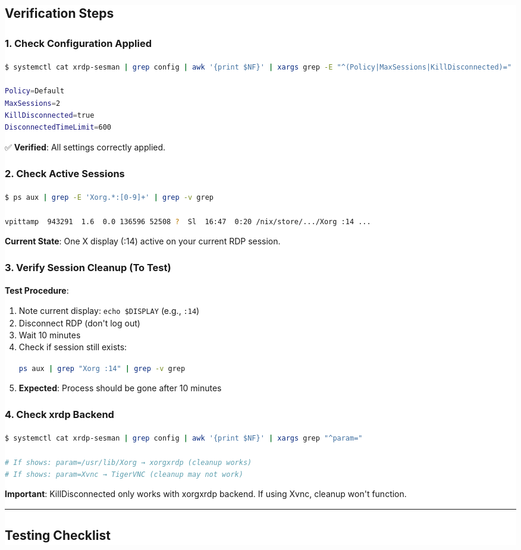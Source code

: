 
## Verification Steps

### 1. Check Configuration Applied

```bash
$ systemctl cat xrdp-sesman | grep config | awk '{print $NF}' | xargs grep -E "^(Policy|MaxSessions|KillDisconnected)="

Policy=Default
MaxSessions=2
KillDisconnected=true
DisconnectedTimeLimit=600
```

✅ **Verified**: All settings correctly applied.

### 2. Check Active Sessions

```bash
$ ps aux | grep -E 'Xorg.*:[0-9]+' | grep -v grep

vpittamp  943291  1.6  0.0 136596 52508 ?  Sl  16:47  0:20 /nix/store/.../Xorg :14 ...
```

**Current State**: One X display (:14) active on your current RDP session.

### 3. Verify Session Cleanup (To Test)

**Test Procedure**:
1. Note current display: `echo $DISPLAY` (e.g., `:14`)
2. Disconnect RDP (don't log out)
3. Wait 10 minutes
4. Check if session still exists:
   ```bash
   ps aux | grep "Xorg :14" | grep -v grep
   ```
5. **Expected**: Process should be gone after 10 minutes

### 4. Check xrdp Backend

```bash
$ systemctl cat xrdp-sesman | grep config | awk '{print $NF}' | xargs grep "^param="

# If shows: param=/usr/lib/Xorg → xorgxrdp (cleanup works)
# If shows: param=Xvnc → TigerVNC (cleanup may not work)
```

**Important**: KillDisconnected only works with xorgxrdp backend. If using Xvnc, cleanup won't function.

---

## Testing Checklist
